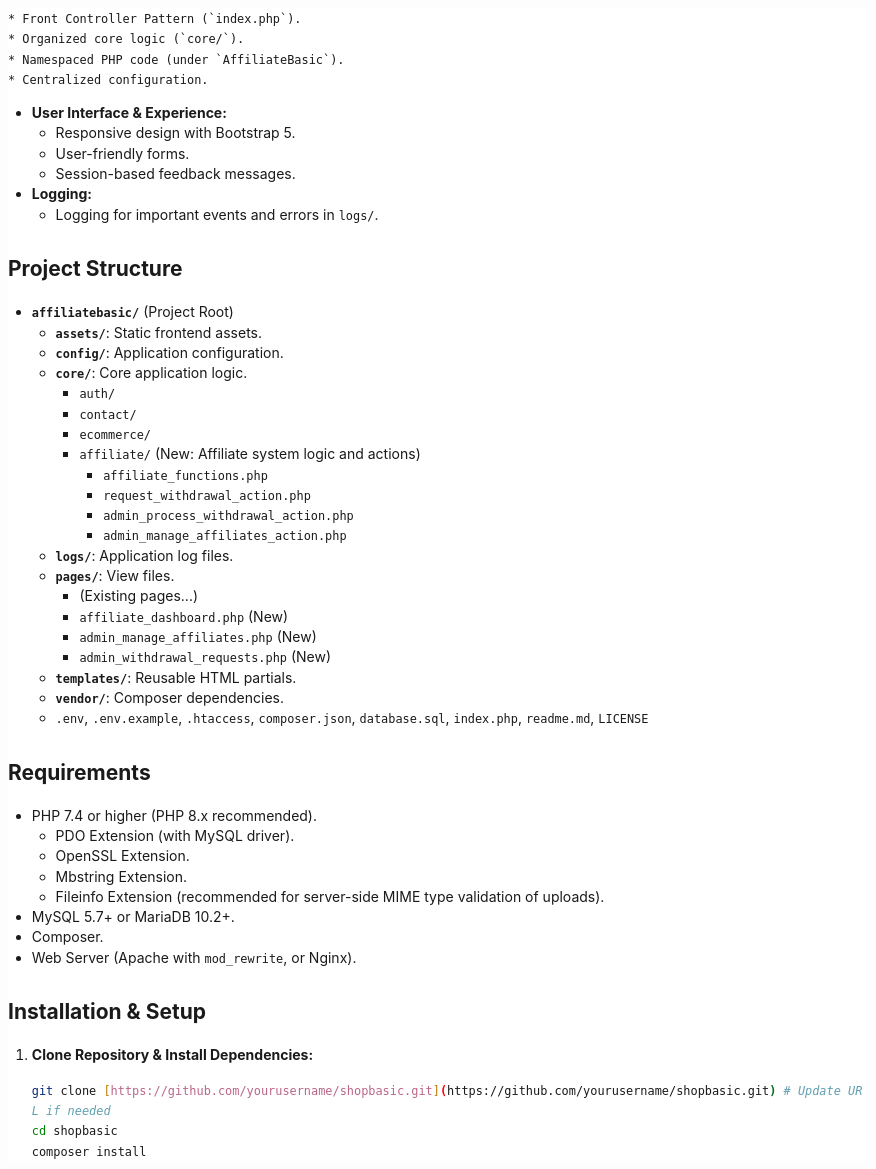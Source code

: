     * Front Controller Pattern (`index.php`).
    * Organized core logic (`core/`).
    * Namespaced PHP code (under `AffiliateBasic`).
    * Centralized configuration.
* **User Interface & Experience:**
    * Responsive design with Bootstrap 5.
    * User-friendly forms.
    * Session-based feedback messages.
* **Logging:**
    * Logging for important events and errors in `logs/`.

## Project Structure

* **`affiliatebasic/`** (Project Root)
    * **`assets/`**: Static frontend assets.
    * **`config/`**: Application configuration.
    * **`core/`**: Core application logic.
        * `auth/`
        * `contact/`
        * `ecommerce/`
        * `affiliate/` (New: Affiliate system logic and actions)
            * `affiliate_functions.php`
            * `request_withdrawal_action.php`
            * `admin_process_withdrawal_action.php`
            * `admin_manage_affiliates_action.php`
    * **`logs/`**: Application log files.
    * **`pages/`**: View files.
        * (Existing pages...)
        * `affiliate_dashboard.php` (New)
        * `admin_manage_affiliates.php` (New)
        * `admin_withdrawal_requests.php` (New)
    * **`templates/`**: Reusable HTML partials.
    * **`vendor/`**: Composer dependencies.
    * `.env`, `.env.example`, `.htaccess`, `composer.json`, `database.sql`, `index.php`, `readme.md`, `LICENSE`

## Requirements

* PHP 7.4 or higher (PHP 8.x recommended).
    * PDO Extension (with MySQL driver).
    * OpenSSL Extension.
    * Mbstring Extension.
    * Fileinfo Extension (recommended for server-side MIME type validation of uploads).
* MySQL 5.7+ or MariaDB 10.2+.
* Composer.
* Web Server (Apache with `mod_rewrite`, or Nginx).

## Installation & Setup

1.  **Clone Repository & Install Dependencies:**
    ```bash
    git clone [https://github.com/yourusername/shopbasic.git](https://github.com/yourusername/shopbasic.git) # Update URL if needed
    cd shopbasic
    composer install
    ```
